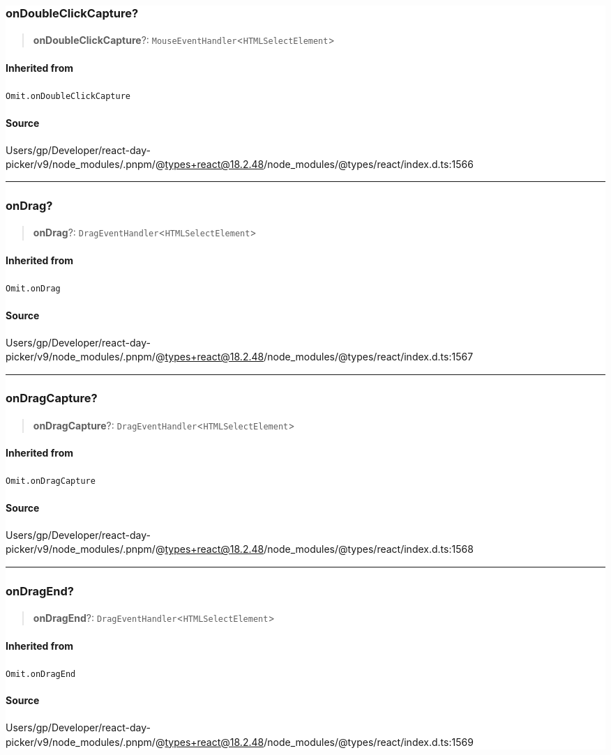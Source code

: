 ### onDoubleClickCapture?

> **onDoubleClickCapture**?: `MouseEventHandler`\<`HTMLSelectElement`\>

#### Inherited from

`Omit.onDoubleClickCapture`

#### Source

Users/gp/Developer/react-day-picker/v9/node\_modules/.pnpm/@types+react@18.2.48/node\_modules/@types/react/index.d.ts:1566

***

### onDrag?

> **onDrag**?: `DragEventHandler`\<`HTMLSelectElement`\>

#### Inherited from

`Omit.onDrag`

#### Source

Users/gp/Developer/react-day-picker/v9/node\_modules/.pnpm/@types+react@18.2.48/node\_modules/@types/react/index.d.ts:1567

***

### onDragCapture?

> **onDragCapture**?: `DragEventHandler`\<`HTMLSelectElement`\>

#### Inherited from

`Omit.onDragCapture`

#### Source

Users/gp/Developer/react-day-picker/v9/node\_modules/.pnpm/@types+react@18.2.48/node\_modules/@types/react/index.d.ts:1568

***

### onDragEnd?

> **onDragEnd**?: `DragEventHandler`\<`HTMLSelectElement`\>

#### Inherited from

`Omit.onDragEnd`

#### Source

Users/gp/Developer/react-day-picker/v9/node\_modules/.pnpm/@types+react@18.2.48/node\_modules/@types/react/index.d.ts:1569
